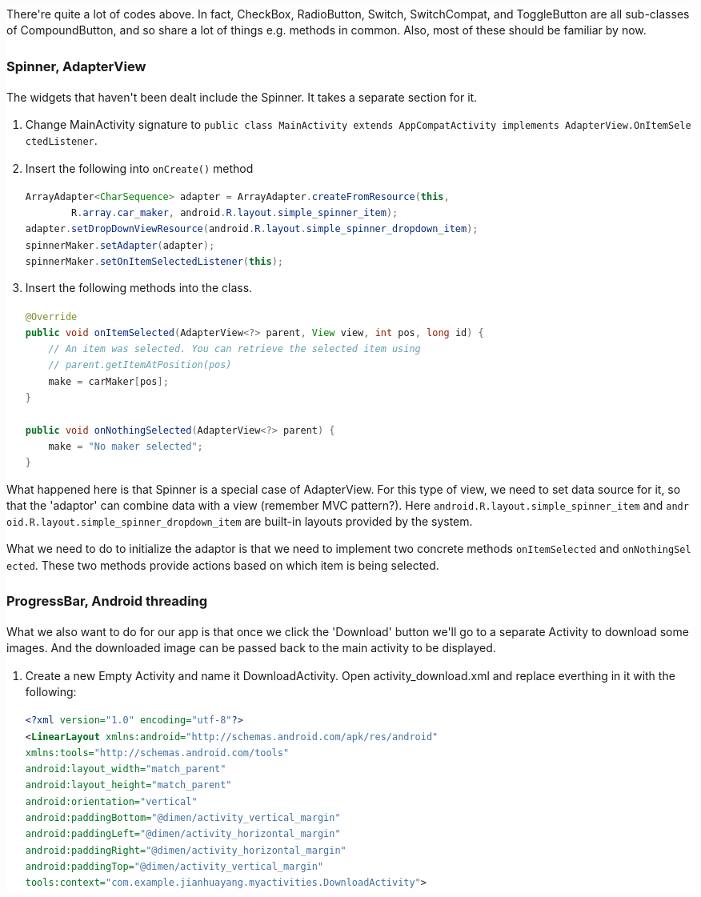There're quite a lot of codes above. In fact, CheckBox, RadioButton, Switch, SwitchCompat, and ToggleButton are all sub-classes of CompoundButton, and so share a lot of things e.g. methods in common. Also, most of these should be familiar by now.

### Spinner, AdapterView 

The widgets that haven't been dealt include the Spinner. It takes a separate section for it.

1. Change MainActivity signature to `public class MainActivity extends AppCompatActivity implements AdapterView.OnItemSelectedListener`.
2. Insert the following into `onCreate()` method
    
    ```java
    ArrayAdapter<CharSequence> adapter = ArrayAdapter.createFromResource(this,
            R.array.car_maker, android.R.layout.simple_spinner_item);
    adapter.setDropDownViewResource(android.R.layout.simple_spinner_dropdown_item);
    spinnerMaker.setAdapter(adapter);
    spinnerMaker.setOnItemSelectedListener(this);
    ```
    
3. Insert the following methods into the class.
   
    ```java
    @Override
    public void onItemSelected(AdapterView<?> parent, View view, int pos, long id) {
        // An item was selected. You can retrieve the selected item using
        // parent.getItemAtPosition(pos)
        make = carMaker[pos];
    }

    public void onNothingSelected(AdapterView<?> parent) {
        make = "No maker selected";
    }
    ```

What happened here is that Spinner is a special case of AdapterView. For this type of view, we need to set data source for it, so that the 'adaptor' can combine data with a view (remember MVC pattern?). Here `android.R.layout.simple_spinner_item` and `android.R.layout.simple_spinner_dropdown_item` are built-in layouts provided by the system. 

What we need to do to initialize the adaptor is that we need to implement two concrete methods `onItemSelected` and `onNothingSelected`. These two methods provide actions based on which item is being selected.

### ProgressBar, Android threading

What we also want to do for our app is that once we click the 'Download' button we'll go to a separate Activity to download some images. And the downloaded image can be passed back to the main activity to be displayed.

1. Create a new Empty Activity and name it DownloadActivity. Open activity_download.xml and replace everthing in it with the following:
   
    ```xml
    <?xml version="1.0" encoding="utf-8"?>
    <LinearLayout xmlns:android="http://schemas.android.com/apk/res/android"
    xmlns:tools="http://schemas.android.com/tools"
    android:layout_width="match_parent"
    android:layout_height="match_parent"
    android:orientation="vertical"
    android:paddingBottom="@dimen/activity_vertical_margin"
    android:paddingLeft="@dimen/activity_horizontal_margin"
    android:paddingRight="@dimen/activity_horizontal_margin"
    android:paddingTop="@dimen/activity_vertical_margin"
    tools:context="com.example.jianhuayang.myactivities.DownloadActivity">
